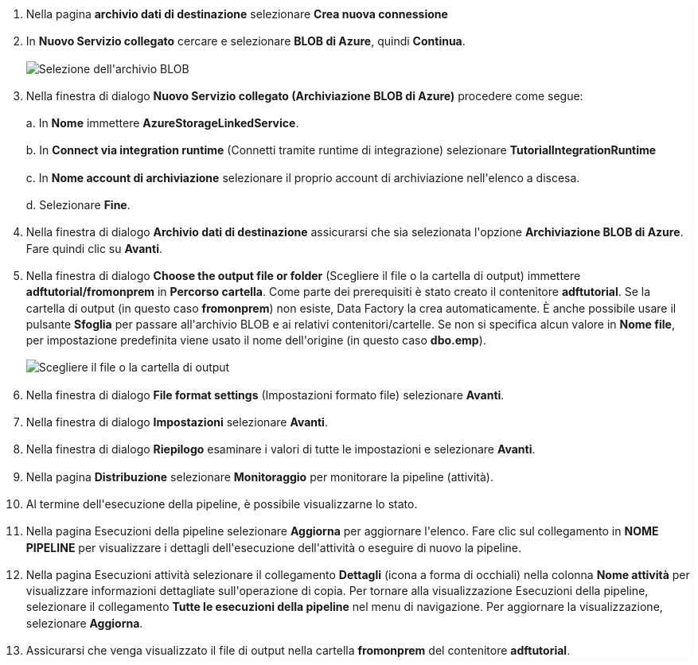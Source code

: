 1. Nella pagina **archivio dati di destinazione** selezionare **Crea nuova connessione**


1. In **Nuovo Servizio collegato** cercare e selezionare **BLOB di Azure**, quindi **Continua**.

   ![Selezione dell'archivio BLOB](./media/tutorial-hybrid-copy-data-tool/select-destination-data-store.png)

1. Nella finestra di dialogo **Nuovo Servizio collegato (Archiviazione BLOB di Azure)** procedere come segue:

   a. In **Nome** immettere **AzureStorageLinkedService**.

   b. In **Connect via integration runtime** (Connetti tramite runtime di integrazione) selezionare **TutorialIntegrationRuntime**

   c. In **Nome account di archiviazione** selezionare il proprio account di archiviazione nell'elenco a discesa.

   d. Selezionare **Fine**.

1. Nella finestra di dialogo **Archivio dati di destinazione** assicurarsi che sia selezionata l'opzione **Archiviazione BLOB di Azure**. Fare quindi clic su **Avanti**.

1. Nella finestra di dialogo **Choose the output file or folder** (Scegliere il file o la cartella di output) immettere **adftutorial/fromonprem** in **Percorso cartella**. Come parte dei prerequisiti è stato creato il contenitore **adftutorial**. Se la cartella di output (in questo caso **fromonprem**) non esiste, Data Factory la crea automaticamente. È anche possibile usare il pulsante **Sfoglia** per passare all'archivio BLOB e ai relativi contenitori/cartelle. Se non si specifica alcun valore in **Nome file**, per impostazione predefinita viene usato il nome dell'origine (in questo caso **dbo.emp**).

   ![Scegliere il file o la cartella di output](./media/tutorial-hybrid-copy-data-tool/choose-output-file-folder.png)

1. Nella finestra di dialogo **File format settings** (Impostazioni formato file) selezionare **Avanti**.

1. Nella finestra di dialogo **Impostazioni** selezionare **Avanti**.

1. Nella finestra di dialogo **Riepilogo** esaminare i valori di tutte le impostazioni e selezionare **Avanti**.

1. Nella pagina **Distribuzione** selezionare **Monitoraggio** per monitorare la pipeline (attività). 

1. Al termine dell'esecuzione della pipeline, è possibile visualizzarne lo stato. 

1. Nella pagina Esecuzioni della pipeline selezionare **Aggiorna** per aggiornare l'elenco. Fare clic sul collegamento in **NOME PIPELINE** per visualizzare i dettagli dell'esecuzione dell'attività o eseguire di nuovo la pipeline. 

1. Nella pagina Esecuzioni attività selezionare il collegamento **Dettagli** (icona a forma di occhiali) nella colonna **Nome attività** per visualizzare informazioni dettagliate sull'operazione di copia. Per tornare alla visualizzazione Esecuzioni della pipeline, selezionare il collegamento **Tutte le esecuzioni della pipeline** nel menu di navigazione. Per aggiornare la visualizzazione, selezionare **Aggiorna**.

1. Assicurarsi che venga visualizzato il file di output nella cartella **fromonprem** del contenitore **adftutorial**.
